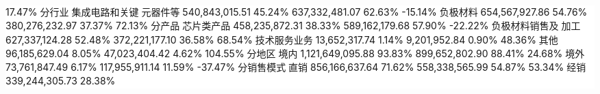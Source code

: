 17.47%
分行业
集成电路和关键
元器件等
540,843,015.51
45.24%
637,332,481.07
62.63%
-15.14%
负极材料
654,567,927.86
54.76%
380,276,232.97
37.37%
72.13%
分产品
芯片类产品
458,235,872.31
38.33%
589,162,179.68
57.90%
-22.22%
负极材料销售及
加工
627,337,124.28
52.48%
372,221,177.10
36.58%
68.54%
技术服务业务
13,652,317.74
1.14%
9,201,952.84
0.90%
48.36%
其他
96,185,629.04
8.05%
47,023,404.42
4.62%
104.55%
分地区
境内
1,121,649,095.88
93.83%
899,652,802.90
88.41%
24.68%
境外
73,761,847.49
6.17%
117,955,911.14
11.59%
-37.47%
分销售模式
直销
856,166,637.64
71.62%
558,338,565.99
54.87%
53.34%
经销
339,244,305.73
28.38%